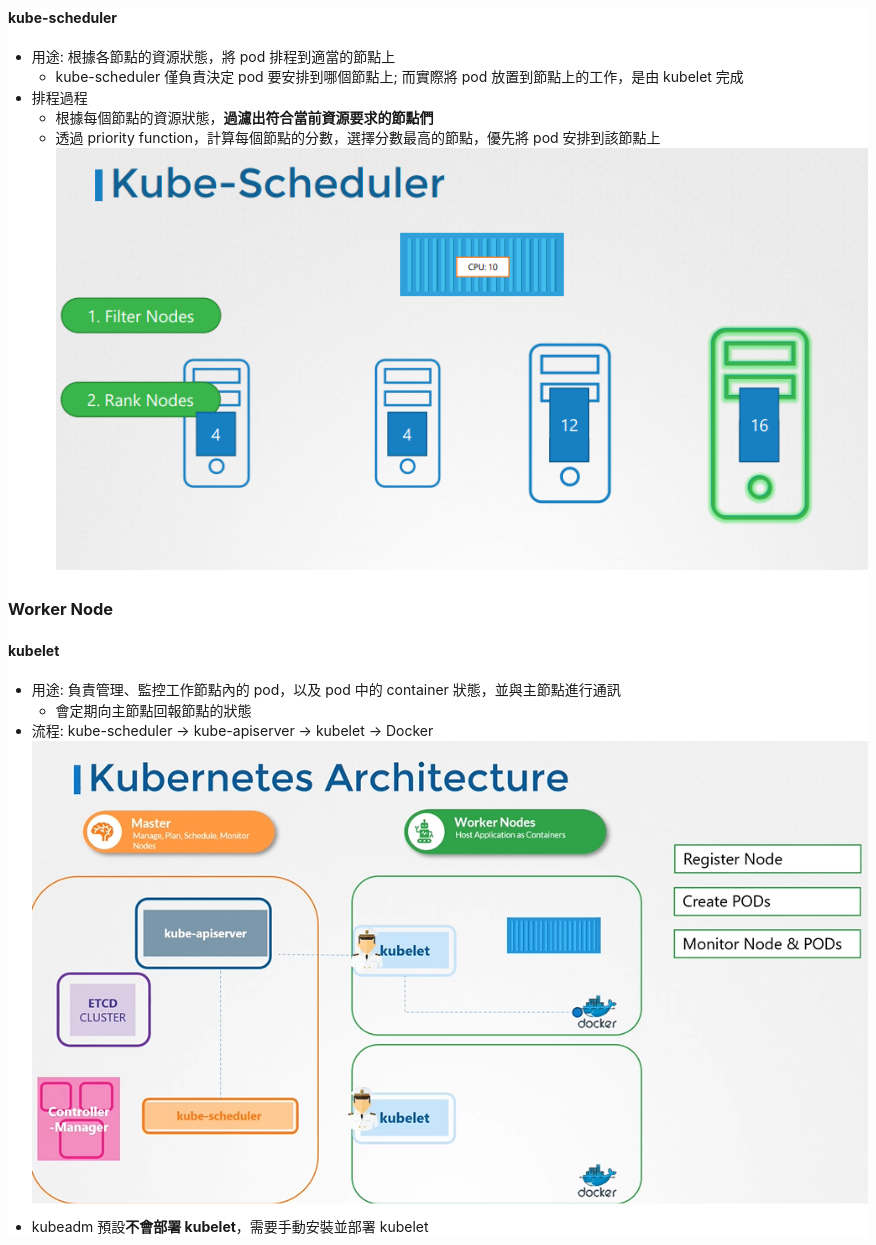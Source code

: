 #### kube-scheduler
- 用途: 根據各節點的資源狀態，將 pod 排程到適當的節點上
    - kube-scheduler 僅負責決定 pod 要安排到哪個節點上; 而實際將 pod 放置到節點上的工作，是由 kubelet 完成
- 排程過程
    - 根據每個節點的資源狀態，<strong>過濾出符合當前資源要求的節點們</strong>
    - 透過 priority function，計算每個節點的分數，選擇分數最高的節點，優先將 pod 安排到該節點上
    ![](../../assets/pics/k8s/kube_scheduler.png)

### Worker Node
#### kubelet
- 用途: 負責管理、監控工作節點內的 pod，以及 pod 中的 container 狀態，並與主節點進行通訊
    - 會定期向主節點回報節點的狀態
- 流程: kube-scheduler -> kube-apiserver -> kubelet -> Docker
    ![](../../assets/pics/k8s/kubelet.png)
- kubeadm 預設<strong>不會部署 kubelet</strong>，需要手動安裝並部署 kubelet